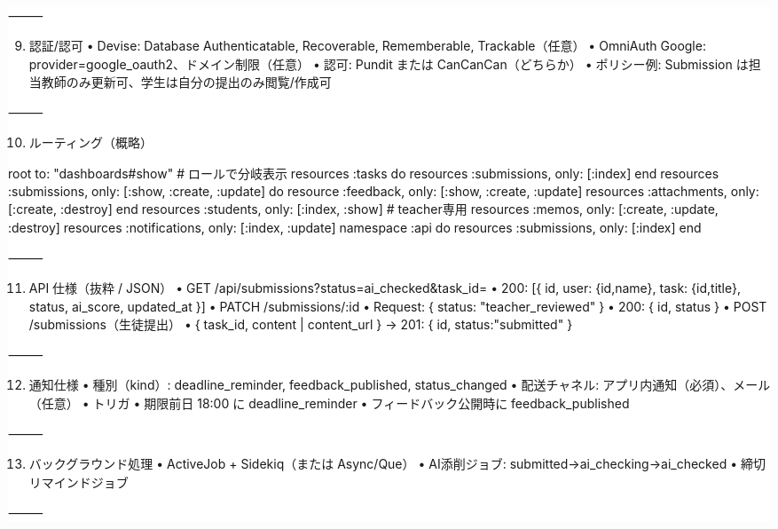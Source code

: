 ⸻

9. 認証/認可
	•	Devise: Database Authenticatable, Recoverable, Rememberable, Trackable（任意）
	•	OmniAuth Google: provider=google_oauth2、ドメイン制限（任意）
	•	認可: Pundit または CanCanCan（どちらか）
	•	ポリシー例: Submission は担当教師のみ更新可、学生は自分の提出のみ閲覧/作成可

⸻

10. ルーティング（概略）

root to: "dashboards#show"    # ロールで分岐表示
resources :tasks do
  resources :submissions, only: [:index]
end
resources :submissions, only: [:show, :create, :update] do
  resource :feedback, only: [:show, :create, :update]
  resources :attachments, only: [:create, :destroy]
end
resources :students, only: [:index, :show]   # teacher専用
resources :memos, only: [:create, :update, :destroy]
resources :notifications, only: [:index, :update]
namespace :api do
  resources :submissions, only: [:index]
end


⸻

11. API 仕様（抜粋 / JSON）
	•	GET /api/submissions?status=ai_checked&task_id=
	•	200: [{ id, user: {id,name}, task: {id,title}, status, ai_score, updated_at }]
	•	PATCH /submissions/:id
	•	Request: { status: "teacher_reviewed" }
	•	200: { id, status }
	•	POST /submissions（生徒提出）
	•	{ task_id, content | content_url } → 201: { id, status:"submitted" }

⸻

12. 通知仕様
	•	種別（kind）: deadline_reminder, feedback_published, status_changed
	•	配送チャネル: アプリ内通知（必須）、メール（任意）
	•	トリガ
	•	期限前日 18:00 に deadline_reminder
	•	フィードバック公開時に feedback_published

⸻

13. バックグラウンド処理
	•	ActiveJob + Sidekiq（または Async/Que）
	•	AI添削ジョブ: submitted→ai_checking→ai_checked
	•	締切リマインドジョブ

⸻
